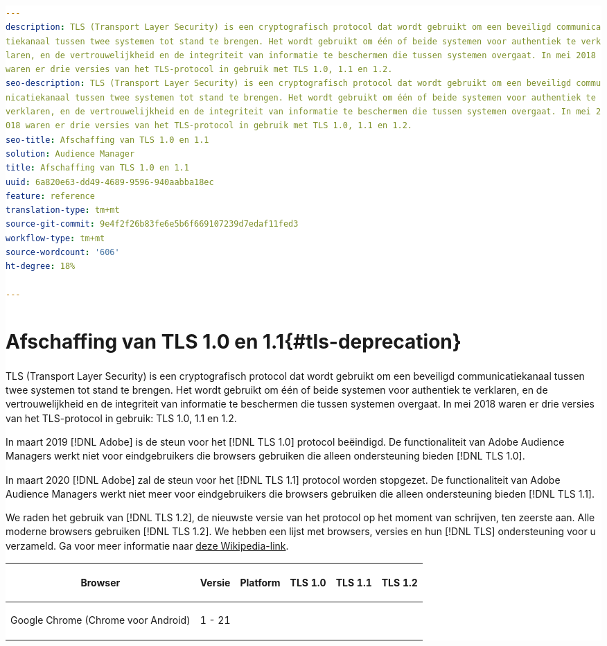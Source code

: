 ```yaml
---
description: TLS (Transport Layer Security) is een cryptografisch protocol dat wordt gebruikt om een beveiligd communicatiekanaal tussen twee systemen tot stand te brengen. Het wordt gebruikt om één of beide systemen voor authentiek te verklaren, en de vertrouwelijkheid en de integriteit van informatie te beschermen die tussen systemen overgaat. In mei 2018 waren er drie versies van het TLS-protocol in gebruik met TLS 1.0, 1.1 en 1.2.
seo-description: TLS (Transport Layer Security) is een cryptografisch protocol dat wordt gebruikt om een beveiligd communicatiekanaal tussen twee systemen tot stand te brengen. Het wordt gebruikt om één of beide systemen voor authentiek te verklaren, en de vertrouwelijkheid en de integriteit van informatie te beschermen die tussen systemen overgaat. In mei 2018 waren er drie versies van het TLS-protocol in gebruik met TLS 1.0, 1.1 en 1.2.
seo-title: Afschaffing van TLS 1.0 en 1.1
solution: Audience Manager
title: Afschaffing van TLS 1.0 en 1.1
uuid: 6a820e63-dd49-4689-9596-940aabba18ec
feature: reference
translation-type: tm+mt
source-git-commit: 9e4f2f26b83fe6e5b6f669107239d7edaf11fed3
workflow-type: tm+mt
source-wordcount: '606'
ht-degree: 18%

---
```



# Afschaffing van TLS 1.0 en 1.1{#tls-deprecation}

TLS (Transport Layer Security) is een cryptografisch protocol dat wordt gebruikt om een beveiligd communicatiekanaal tussen twee systemen tot stand te brengen. Het wordt gebruikt om één of beide systemen voor authentiek te verklaren, en de vertrouwelijkheid en de integriteit van informatie te beschermen die tussen systemen overgaat. In mei 2018 waren er drie versies van het TLS-protocol in gebruik: TLS 1.0, 1.1 en 1.2.

In maart 2019 [!DNL Adobe] is de steun voor het [!DNL TLS 1.0] protocol beëindigd. De functionaliteit van Adobe Audience Managers werkt niet voor eindgebruikers die browsers gebruiken die alleen ondersteuning bieden [!DNL TLS 1.0].

In maart 2020 [!DNL Adobe] zal de steun voor het [!DNL TLS 1.1] protocol worden stopgezet. De functionaliteit van Adobe Audience Managers werkt niet meer voor eindgebruikers die browsers gebruiken die alleen ondersteuning bieden [!DNL TLS 1.1].

We raden het gebruik van [!DNL TLS 1.2], de nieuwste versie van het protocol op het moment van schrijven, ten zeerste aan. Alle moderne browsers gebruiken [!DNL TLS 1.2]. We hebben een lijst met browsers, versies en hun [!DNL TLS] ondersteuning voor u verzameld. Ga voor meer informatie naar [deze Wikipedia-link](https://en.wikipedia.org/wiki/Transport_Layer_Security#Web_browsers).

<table id="table_C273E20039074BB7B6CFB1B877A086B8"> 
 <thead> 
  <tr> 
   <th colname="col1" class="entry"> <p>Browser </p> </th> 
   <th colname="col2" class="entry"> <p>Versie </p> </th> 
   <th colname="col03" class="entry"> <p>Platform </p> </th> 
   <th colname="col3" class="entry"> <p>TLS 1.0 </p> </th> 
   <th colname="col4" class="entry"> <p>TLS 1.1 </p> </th> 
   <th colname="col5" class="entry"> <p>TLS 1.2 </p> </th> 
  </tr> 
 </thead>
 <tbody> 
  <tr> 
   <td colname="col1" morerows="2"> <p>Google Chrome (Chrome voor Android) </p> </td> 
   <td colname="col2"> <p>1 - 21 </p> </td> 
   <td colname="col03" morerows="2"> <p> 
     <ul id="ul_73F2C4C645E1411ABB3AD7ABD1013C59"> 